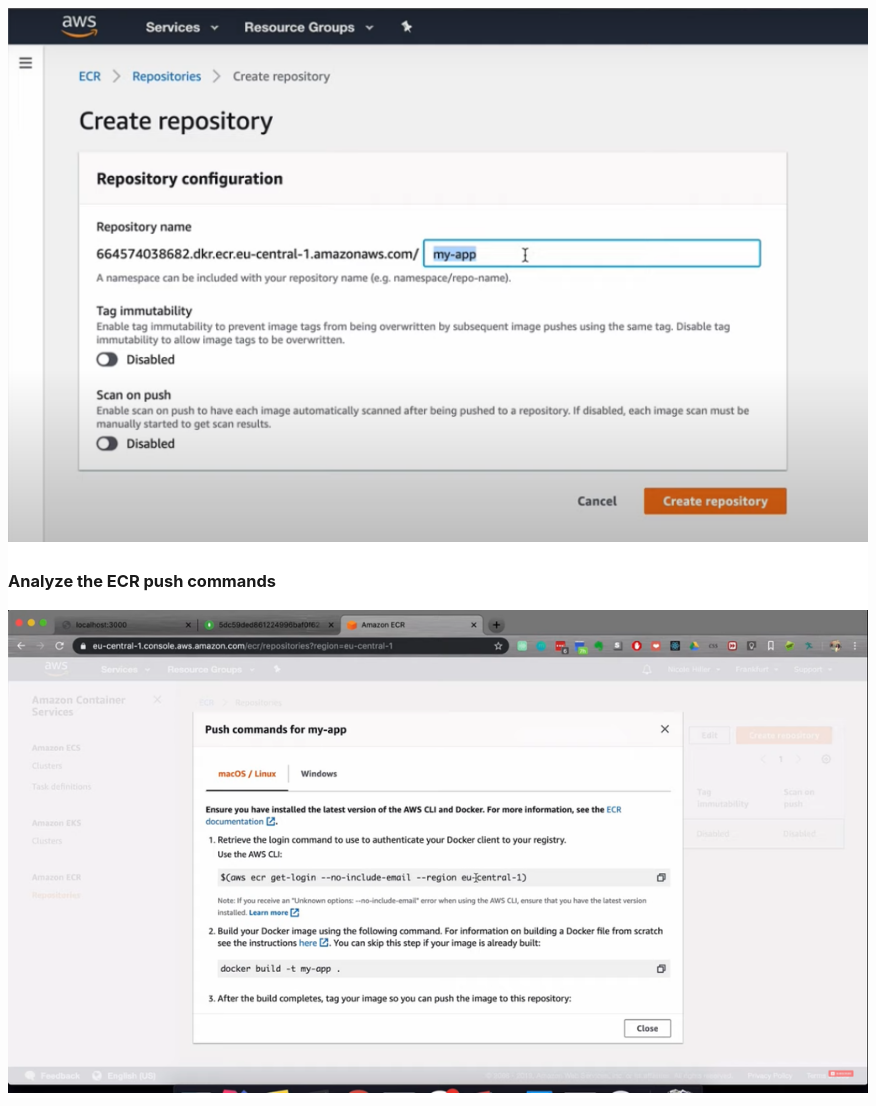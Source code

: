 ![img/_markdowns-raw-recostep-stage-ci-cd-with-docker-compose-and-eks-untitled-17.png](img/_markdowns-raw-recostep-stage-ci-cd-with-docker-compose-and-eks-untitled-17.png)

### Analyze the ECR push commands

![img/_markdowns-raw-recostep-stage-ci-cd-with-docker-compose-and-eks-untitled-18.png](img/_markdowns-raw-recostep-stage-ci-cd-with-docker-compose-and-eks-untitled-18.png)
